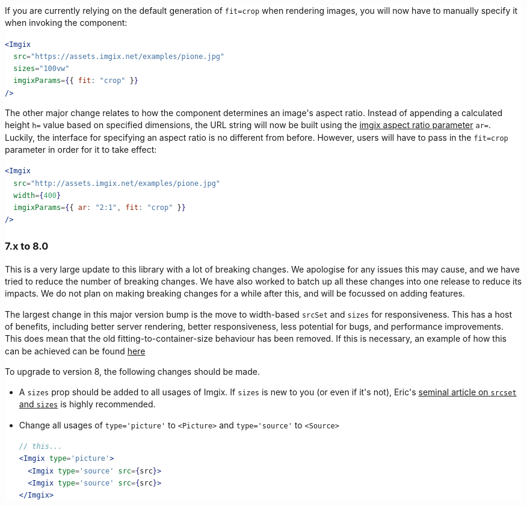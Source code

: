 If you are currently relying on the default generation of `fit=crop` when rendering images, you will now have to manually specify it when invoking the component:

```jsx
<Imgix
  src="https://assets.imgix.net/examples/pione.jpg"
  sizes="100vw"
  imgixParams={{ fit: "crop" }}
/>
```

The other major change relates to how the component determines an image's aspect ratio. Instead of appending a calculated height `h=` value based on specified dimensions, the URL string will now be built using the [imgix aspect ratio parameter](https://blog.imgix.com/2019/07/17/aspect-ratio-parameter-makes-cropping-even-easier) `ar=`. Luckily, the interface for specifying an aspect ratio is no different from before. However, users will have to pass in the `fit=crop` parameter in order for it to take effect:

```jsx
<Imgix
  src="http://assets.imgix.net/examples/pione.jpg"
  width={400}
  imgixParams={{ ar: "2:1", fit: "crop" }}
/>
```

### 7.x to 8.0

This is a very large update to this library with a lot of breaking changes. We apologise for any issues this may cause, and we have tried to reduce the number of breaking changes. We have also worked to batch up all these changes into one release to reduce its impacts. We do not plan on making breaking changes for a while after this, and will be focussed on adding features.

The largest change in this major version bump is the move to width-based `srcSet` and `sizes` for responsiveness. This has a host of benefits, including better server rendering, better responsiveness, less potential for bugs, and performance improvements. This does mean that the old fitting-to-container-size behaviour has been removed. If this is necessary, an example of how this can be achieved can be found [here](./examples/fit-to-size-of-container.md)

To upgrade to version 8, the following changes should be made.

- A `sizes` prop should be added to all usages of Imgix. If `sizes` is new to you (or even if it's not), Eric's [seminal article on `srcset` and `sizes`](https://ericportis.com/posts/2014/srcset-sizes/) is highly recommended.
- Change all usages of `type='picture'` to `<Picture>` and `type='source'` to `<Source>`

    <!-- prettier-ignore-start -->
    ```jsx
    // this...
    <Imgix type='picture'>
      <Imgix type='source' src={src}>
      <Imgix type='source' src={src}>
    </Imgix>
